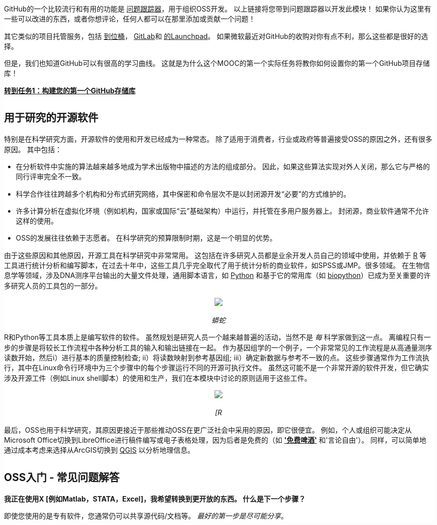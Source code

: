   


GitHub的一个比较流行和有用的功能是 [问题跟踪器](https://github.com/OpenScienceMOOC/Module-5-Open-Research-Software-and-Open-Source/issues)，用于组织OSS开发。 以上链接将您带到问题跟踪器以开发此模块！ 如果你认为这里有一些可以改进的东西，或者你想评论，任何人都可以在那里添加或贡献一个问题！

其它类似的项目托管服务，包括 [到位桶](https://bitbucket.org/)， [GitLab](https://about.gitlab.com/)和 [的Launchpad](https://launchpad.net/)。 如果微软最近对GitHub的收购对你有点不利，那么这些都是很好的选择。

但是，我们也知道GitHub可以有很高的学习曲线。 这就是为什么这个MOOC的第一个实际任务将教你如何设置你的第一个GitHub项目存储库！

**[转到任务1：构建您的第一个GitHub存储库](https://github.com/OpenScienceMOOC/Module-5-Open-Research-Software-and-Open-Source/blob/master/content_development/Task_1.md)**

  


## 用于研究的开源软件 <a name="Research"></a>

特别是在科学研究方面，开源软件的使用和开发已经成为一种常态。 除了适用于消费者，行业或政府等普遍接受OSS的原因之外，还有很多原因。 其中包括：

- 在分析软件中实施的算法越来越多地成为学术出版物中描述的方法的组成部分。 因此，如果这些算法实现对外人关闭，那么它与严格的同行评审完全不一致。

- 科学合作往往跨越多个机构和分布式研究网络，其中保密和命令层次不是以封闭源开发“必要”的方式维护的。

- 许多计算分析在虚拟化环境（例如机构，国家或国际“云”基础架构）中运行，并托管在多用户服务器上。 封闭源，商业软件通常不允许这样的使用。

- OSS的发展往往依赖于志愿者。 在科学研究的预算限制时期，这是一个明显的优势。

由于这些原因和其他原因，开源工具在科学研究中非常常用。 这包括在许多研究人员都是业余开发人员自己的领域中使用，并依赖于 [R](https://www.r-project.org/) 等工具进行统计分析和编写脚本，在过去十年中，这些工具几乎完全取代了用于统计分析的商业软件，如SPSS或JMP。很多领域。 在生物信息学等领域，涉及DNA测序平台输出的大量文件处理，通用脚本语言，如 [Python](https://www.python.org/) 和基于它的常用库（如 [biopython](http://biopython.org)）已成为至关重要的许多研究人员的工具包的一部分。

<p align="center"><img src="https://github.com/OpenScienceMOOC/Module-5-Open-Research-Software-and-Open-Source/blob/master/content_development/images/python.png?raw=true" width="400" /></p>

<p align="center"><i>蟒蛇</i></p>

  


R和Python等工具本质上是编写软件的软件。 虽然规划是研究人员一个越来越普遍的活动，当然不是 *每* 科学家做到这一点。 离编程只有一步的步骤是将较长工作流程中各种分析工具的输入和输出链接在一起。 作为基因组学的一个例子，一个非常常见的工作流程是从高通量测序读数开始，然后i）进行基本的质量控制检查; ii）将读数映射到参考基因组; iii）确定新数据与参考不一致的点。 这些步骤通常作为工作流执行，其中在Linux命令行环境中为三个步骤中的每个步骤运行不同的开源可执行文件。 虽然这可能不是一个非常开源的软件开发，但它确实涉及开源工件（例如Linux shell脚本）的使用和生产，我们在本模块中讨论的原则适用于这些工件。

<p align="center"><img src="https://github.com/OpenScienceMOOC/Module-5-Open-Research-Software-and-Open-Source/blob/master/content_development/images/r.png?raw=true" width="200" /></p>

<p align="center"><i>[R</i></p>

  


最后，OSS也用于科学研究，其原因更接近于那些推动OSS在更广泛社会中采用的原因，即它很便宜。 例如，个人或组织可能决定从Microsoft Office切换到LibreOffice进行稿件编写或电子表格处理，因为后者是免费的（如 [**'免费啤酒'**](https://www.youtube.com/watch?v=dQw4w9WgXcQ) 和'言论自由'）。 同样，可以简单地通过成本考虑来选择从ArcGIS切换到 [QGIS](https://www.qgis.org/en/site/) 以分析地理信息。   


## OSS入门 - 常见问题解答 <a name="FAQ"></a>

**我正在使用X [例如Matlab，STATA，Excel]，我希望转换到更开放的东西。 什么是下一个步骤？**

即使您使用的是专有软件，您通常仍可以共享源代码/文档等。 *最好的第一步是尽可能分享*。
